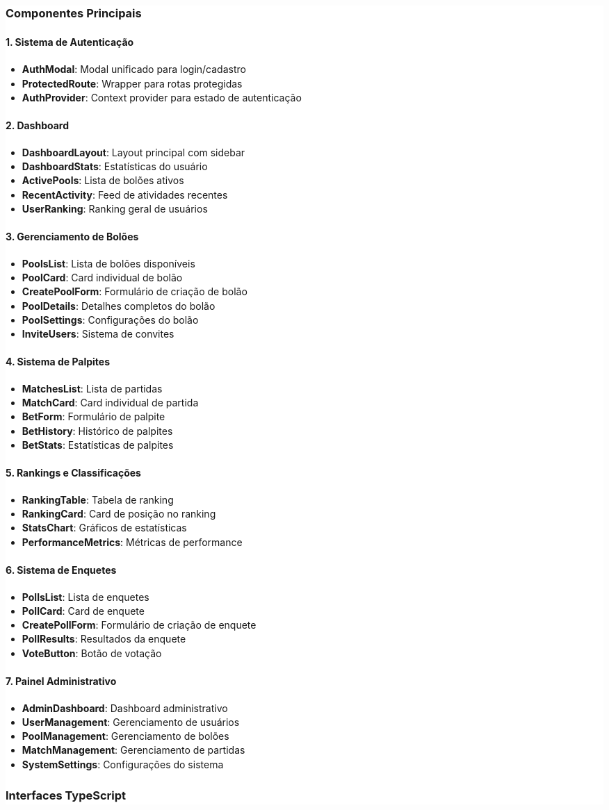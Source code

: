 ### Componentes Principais

#### 1. Sistema de Autenticação
- **AuthModal**: Modal unificado para login/cadastro
- **ProtectedRoute**: Wrapper para rotas protegidas
- **AuthProvider**: Context provider para estado de autenticação

#### 2. Dashboard
- **DashboardLayout**: Layout principal com sidebar
- **DashboardStats**: Estatísticas do usuário
- **ActivePools**: Lista de bolões ativos
- **RecentActivity**: Feed de atividades recentes
- **UserRanking**: Ranking geral de usuários

#### 3. Gerenciamento de Bolões
- **PoolsList**: Lista de bolões disponíveis
- **PoolCard**: Card individual de bolão
- **CreatePoolForm**: Formulário de criação de bolão
- **PoolDetails**: Detalhes completos do bolão
- **PoolSettings**: Configurações do bolão
- **InviteUsers**: Sistema de convites

#### 4. Sistema de Palpites
- **MatchesList**: Lista de partidas
- **MatchCard**: Card individual de partida
- **BetForm**: Formulário de palpite
- **BetHistory**: Histórico de palpites
- **BetStats**: Estatísticas de palpites

#### 5. Rankings e Classificações
- **RankingTable**: Tabela de ranking
- **RankingCard**: Card de posição no ranking
- **StatsChart**: Gráficos de estatísticas
- **PerformanceMetrics**: Métricas de performance

#### 6. Sistema de Enquetes
- **PollsList**: Lista de enquetes
- **PollCard**: Card de enquete
- **CreatePollForm**: Formulário de criação de enquete
- **PollResults**: Resultados da enquete
- **VoteButton**: Botão de votação

#### 7. Painel Administrativo
- **AdminDashboard**: Dashboard administrativo
- **UserManagement**: Gerenciamento de usuários
- **PoolManagement**: Gerenciamento de bolões
- **MatchManagement**: Gerenciamento de partidas
- **SystemSettings**: Configurações do sistema

### Interfaces TypeScript
